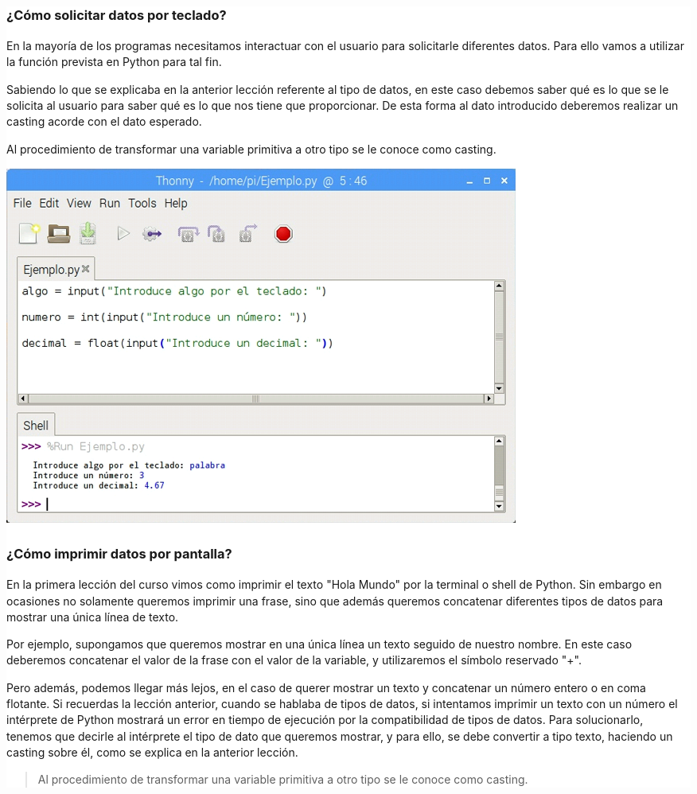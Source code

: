 ### ¿Cómo solicitar datos por teclado?

En la mayoría de los programas necesitamos interactuar con el usuario para solicitarle diferentes datos. Para ello vamos a utilizar la función prevista en Python para tal fin.

Sabiendo lo que se explicaba en la anterior lección referente al tipo de datos, en este caso debemos saber qué es lo que se le solicita al usuario para saber qué es lo que nos tiene que proporcionar. De esta forma al dato introducido deberemos realizar un casting acorde con el dato esperado.

Al procedimiento de transformar una variable primitiva a otro tipo se le conoce como casting.

![](img/solicitar-datos.png)

### ¿Cómo imprimir datos por pantalla?

En la primera lección del curso vimos como imprimir el texto "Hola Mundo" por la terminal o shell de Python. Sin embargo en ocasiones no solamente queremos imprimir una frase, sino que además queremos concatenar diferentes tipos de datos para mostrar una única línea de texto.

Por ejemplo, supongamos que queremos mostrar en una única línea un texto seguido de nuestro nombre. En este caso deberemos concatenar el valor de la frase con el valor de la variable, y utilizaremos el símbolo reservado "+".

Pero además, podemos llegar más lejos, en el caso de querer mostrar un texto y concatenar un número entero o en coma flotante. Si recuerdas la lección anterior, cuando se hablaba de tipos de datos, si intentamos imprimir un texto con un número el intérprete de Python mostrará un error en tiempo de ejecución por la compatibilidad de tipos de datos. Para solucionarlo, tenemos que decirle al intérprete el tipo de dato que queremos mostrar, y para ello, se debe convertir a tipo texto, haciendo un casting sobre él, como se explica en la anterior lección.

> Al procedimiento de transformar una variable primitiva a otro tipo se le conoce como casting.
